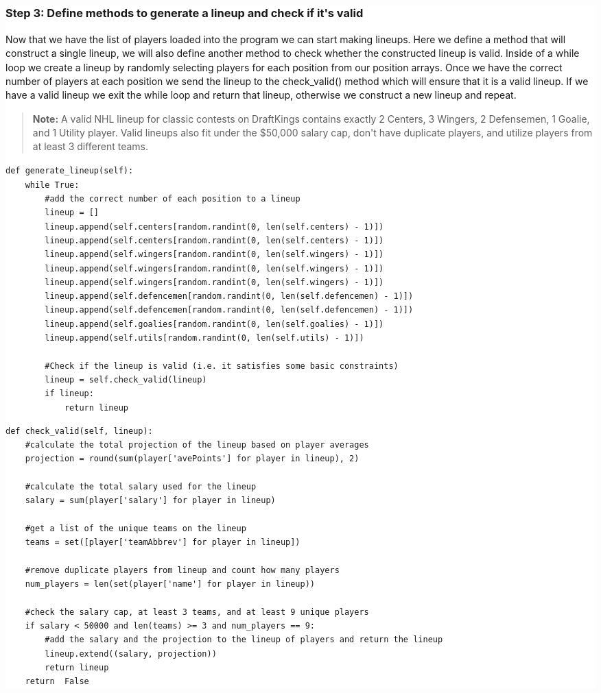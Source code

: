 
### Step 3: Define methods to generate a lineup and check if it's valid
Now that we have the list of players loaded into the program we can start making lineups. Here we define a method that will construct a single lineup, we will also define another method to check whether the constructed lineup is valid. Inside of a while loop we create a lineup by randomly selecting players for each position from our position arrays. Once we have the correct number of players at each position we send the lineup to the check_valid() method which will ensure that it is a valid lineup. If we have a valid lineup we exit the while loop and return that lineup, otherwise we construct a new lineup and repeat.

>**Note:** A valid NHL lineup for classic contests on DraftKings contains exactly 2 Centers, 3 Wingers, 2 Defensemen, 1 Goalie, and 1 Utility player. Valid lineups also fit under the $50,000 salary cap, don't have duplicate players, and utilize players from at least 3 different teams.


```
def generate_lineup(self):
	while True:
		#add the correct number of each position to a lineup
		lineup = []
		lineup.append(self.centers[random.randint(0, len(self.centers) - 1)])
		lineup.append(self.centers[random.randint(0, len(self.centers) - 1)])
		lineup.append(self.wingers[random.randint(0, len(self.wingers) - 1)])
		lineup.append(self.wingers[random.randint(0, len(self.wingers) - 1)])
		lineup.append(self.wingers[random.randint(0, len(self.wingers) - 1)])
		lineup.append(self.defencemen[random.randint(0, len(self.defencemen) - 1)])
		lineup.append(self.defencemen[random.randint(0, len(self.defencemen) - 1)])
		lineup.append(self.goalies[random.randint(0, len(self.goalies) - 1)])
		lineup.append(self.utils[random.randint(0, len(self.utils) - 1)])

		#Check if the lineup is valid (i.e. it satisfies some basic constraints)
		lineup = self.check_valid(lineup)
		if lineup:
			return lineup
```

```
def check_valid(self, lineup):
	#calculate the total projection of the lineup based on player averages
	projection = round(sum(player['avePoints'] for player in lineup), 2)
	
	#calculate the total salary used for the lineup
	salary = sum(player['salary'] for player in lineup)

	#get a list of the unique teams on the lineup
	teams = set([player['teamAbbrev'] for player in lineup])

	#remove duplicate players from lineup and count how many players
	num_players = len(set(player['name'] for player in lineup))

	#check the salary cap, at least 3 teams, and at least 9 unique players
	if salary < 50000 and len(teams) >= 3 and num_players == 9:
		#add the salary and the projection to the lineup of players and return the lineup
		lineup.extend((salary, projection))
		return lineup
	return  False
```
